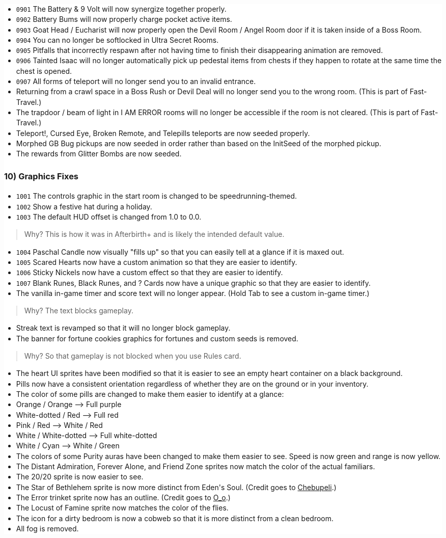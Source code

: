 - `0901`  The Battery & 9 Volt will now synergize together properly.
- `0902`  Battery Bums will now properly charge pocket active items.
- `0903`  Goat Head / Eucharist will now properly open the Devil Room / Angel Room door if it is taken inside of a Boss Room.
- `0904`  You can no longer be softlocked in Ultra Secret Rooms.
- `0905`  Pitfalls that incorrectly respawn after not having time to finish their disappearing animation are removed.
- `0906`  Tainted Isaac will no longer automatically pick up pedestal items from chests if they happen to rotate at the same time the chest is opened.
- `0907`  All forms of teleport will no longer send you to an invalid entrance.
-  Returning from a crawl space in a Boss Rush or Devil Deal will no longer send you to the wrong room. (This is part of Fast-Travel.)
-  The trapdoor / beam of light in I AM ERROR rooms will no longer be accessible if the room is not cleared. (This is part of Fast-Travel.)
-  Teleport!, Cursed Eye, Broken Remote, and Telepills teleports are now seeded properly.
-  Morphed GB Bug pickups are now seeded in order rather than based on the InitSeed of the morphed pickup.
-  The rewards from Glitter Bombs are now seeded.

### 10) Graphics Fixes

- `1001`  The controls graphic in the start room is changed to be speedrunning-themed.
- `1002`  Show a festive hat during a holiday.
- `1003`  The default HUD offset is changed from 1.0 to 0.0.

> Why? This is how it was in Afterbirth+ and is likely the intended default value.

- `1004`  Paschal Candle now visually "fills up" so that you can easily tell at a glance if it is maxed out.
- `1005`  Scared Hearts now have a custom animation so that they are easier to identify.
- `1006`  Sticky Nickels now have a custom effect so that they are easier to identify.
- `1007`  Blank Runes, Black Runes, and ? Cards now have a unique graphic so that they are easier to identify.
-  The vanilla in-game timer and score text will no longer appear. (Hold Tab to see a custom in-game timer.)

> Why? The text blocks gameplay.

-  Streak text is revamped so that it will no longer block gameplay.
-  The banner for fortune cookies graphics for fortunes and custom seeds is removed.

> Why? So that gameplay is not blocked when you use Rules card.

-  The heart UI sprites have been modified so that it is easier to see an empty heart container on a black background.
-  Pills now have a consistent orientation regardless of whether they are on the ground or in your inventory.
-  The color of some pills are changed to make them easier to identify at a glance:
  -  Orange / Orange --> Full purple
  -  White-dotted / Red --> Full red
  -  Pink / Red --> White / Red
  -  White / White-dotted --> Full white-dotted
  -  White / Cyan --> White / Green
- The colors of some Purity auras have been changed to make them easier to see. Speed is now green and range is now yellow.
- The Distant Admiration, Forever Alone, and Friend Zone sprites now match the color of the actual familiars. 
- The 20/20 sprite is now easier to see. 
- The Star of Bethlehem sprite is now more distinct from Eden's Soul. (Credit goes to [Chebupeli](https://steamcommunity.com/profiles/76561198370261026).) 
- The Error trinket sprite now has an outline. (Credit goes to [O_o](http://steamcommunity.com/profiles/76561197993627005).) 
- The Locust of Famine sprite now matches the color of the flies. 
- The icon for a dirty bedroom is now a cobweb so that it is more distinct from a clean bedroom.
- All fog is removed.
